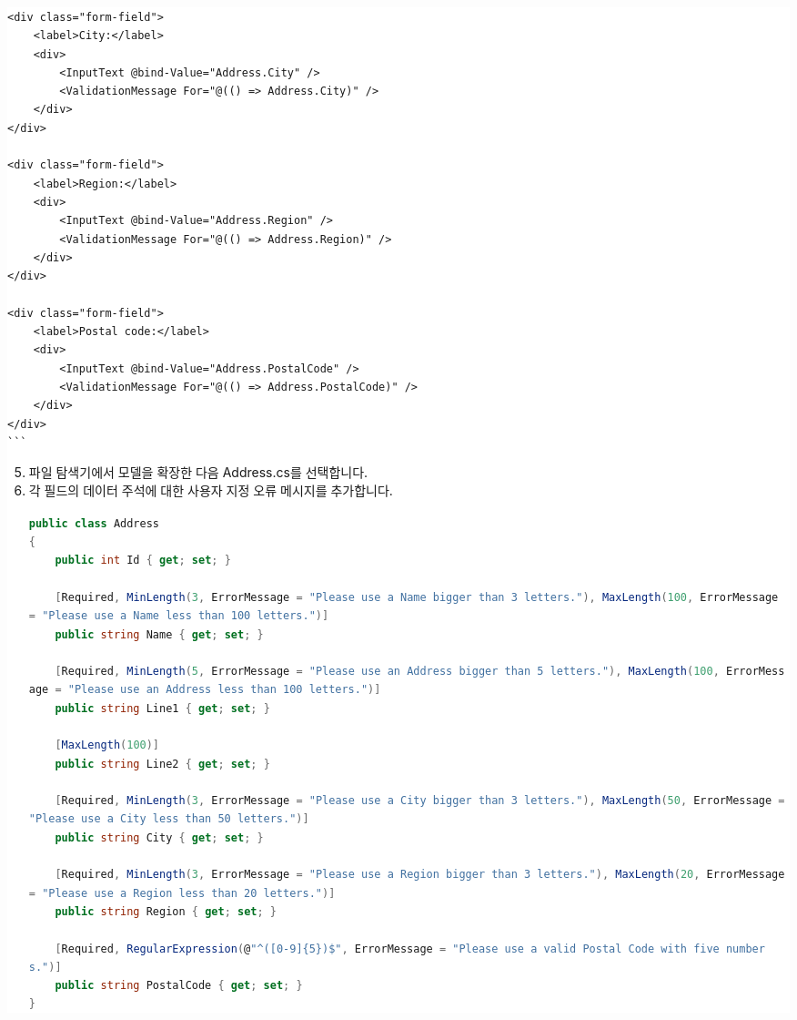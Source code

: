     <div class="form-field">
        <label>City:</label>
        <div>
            <InputText @bind-Value="Address.City" />
            <ValidationMessage For="@(() => Address.City)" />
        </div>
    </div>

    <div class="form-field">
        <label>Region:</label>
        <div>
            <InputText @bind-Value="Address.Region" />
            <ValidationMessage For="@(() => Address.Region)" />
        </div>
    </div>

    <div class="form-field">
        <label>Postal code:</label>
        <div>
            <InputText @bind-Value="Address.PostalCode" />
            <ValidationMessage For="@(() => Address.PostalCode)" />
        </div>
    </div>
    ```
 5. 파일 탐색기에서 모델을 확장한 다음 Address.cs를 선택합니다.
 6. 각 필드의 데이터 주석에 대한 사용자 지정 오류 메시지를 추가합니다.
    ```C#
    public class Address
    {
        public int Id { get; set; }

        [Required, MinLength(3, ErrorMessage = "Please use a Name bigger than 3 letters."), MaxLength(100, ErrorMessage = "Please use a Name less than 100 letters.")]
        public string Name { get; set; }

        [Required, MinLength(5, ErrorMessage = "Please use an Address bigger than 5 letters."), MaxLength(100, ErrorMessage = "Please use an Address less than 100 letters.")]
        public string Line1 { get; set; }

        [MaxLength(100)]
        public string Line2 { get; set; }

        [Required, MinLength(3, ErrorMessage = "Please use a City bigger than 3 letters."), MaxLength(50, ErrorMessage = "Please use a City less than 50 letters.")]
        public string City { get; set; }

        [Required, MinLength(3, ErrorMessage = "Please use a Region bigger than 3 letters."), MaxLength(20, ErrorMessage = "Please use a Region less than 20 letters.")]
        public string Region { get; set; }

        [Required, RegularExpression(@"^([0-9]{5})$", ErrorMessage = "Please use a valid Postal Code with five numbers.")]
        public string PostalCode { get; set; }
    }
    ```
